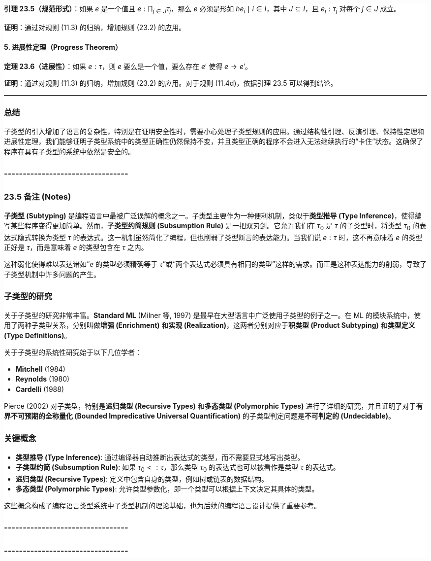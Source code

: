 **引理 23.5（规范形式）**：如果 $e$ 是一个值且 $e : \prod_{j \in J} \tau_j$，那么 $e$ 必须是形如 $he_i \mid i \in I$，其中 $J \subseteq I$，且 $e_j : \tau_j$ 对每个 $j \in J$ 成立。

**证明**：通过对规则 (11.3) 的归纳，增加规则 (23.2) 的应用。

#### 5. 进展性定理（Progress Theorem）

**定理 23.6（进展性）**：如果 $e : \tau$，则 $e$ 要么是一个值，要么存在 $e'$ 使得 $e \to e'$。

**证明**：通过对规则 (11.3) 的归纳，增加规则 (23.2) 的应用。对于规则 (11.4d)，依据引理 23.5 可以得到结论。

---

### 总结

子类型的引入增加了语言的复杂性，特别是在证明安全性时，需要小心处理子类型规则的应用。通过结构性引理、反演引理、保持性定理和进展性定理，我们能够证明子类型系统中的类型正确性仍然保持不变，并且类型正确的程序不会进入无法继续执行的“卡住”状态。这确保了程序在具有子类型的系统中依然是安全的。

### ---------------------------------

### 23.5 备注 (Notes)

**子类型 (Subtyping)** 是编程语言中最被广泛误解的概念之一。子类型主要作为一种便利机制，类似于**类型推导 (Type Inference)**，使得编写某些程序变得更加简单。然而，**子类型约简规则 (Subsumption Rule)** 是一把双刃剑。它允许我们在 $\tau_0$ 是 $\tau$ 的子类型时，将类型 $\tau_0$ 的表达式隐式转换为类型 $\tau$ 的表达式。这一机制虽然简化了编程，但也削弱了类型断言的表达能力。当我们说 $e : \tau$ 时，这不再意味着 $e$ 的类型正好是 $\tau$，而是意味着 $e$ 的类型包含在 $\tau$ 之内。

这种弱化使得难以表达诸如“$e$ 的类型必须精确等于 $\tau$”或“两个表达式必须具有相同的类型”这样的需求。而正是这种表达能力的削弱，导致了子类型机制中许多问题的产生。

### 子类型的研究
关于子类型的研究非常丰富。**Standard ML** (Milner 等, 1997) 是最早在大型语言中广泛使用子类型的例子之一。在 ML 的模块系统中，使用了两种子类型关系，分别叫做**增强 (Enrichment)** 和**实现 (Realization)**，这两者分别对应于**积类型 (Product Subtyping)** 和**类型定义 (Type Definitions)**。

关于子类型的系统性研究始于以下几位学者：
- **Mitchell** (1984)
- **Reynolds** (1980)
- **Cardelli** (1988)

Pierce (2002) 对子类型，特别是**递归类型 (Recursive Types)** 和**多态类型 (Polymorphic Types)** 进行了详细的研究，并且证明了对于**有界不可预期的全称量化 (Bounded Impredicative Universal Quantification)** 的子类型判定问题是**不可判定的 (Undecidable)**。

### 关键概念

- **类型推导 (Type Inference)**: 通过编译器自动推断出表达式的类型，而不需要显式地写出类型。
- **子类型约简 (Subsumption Rule)**: 如果 $\tau_0 <: \tau$，那么类型 $\tau_0$ 的表达式也可以被看作是类型 $\tau$ 的表达式。
- **递归类型 (Recursive Types)**: 定义中包含自身的类型，例如树或链表的数据结构。
- **多态类型 (Polymorphic Types)**: 允许类型参数化，即一个类型可以根据上下文决定其具体的类型。

这些概念构成了编程语言类型系统中子类型机制的理论基础，也为后续的编程语言设计提供了重要参考。


### ---------------------------------

### ---------------------------------
